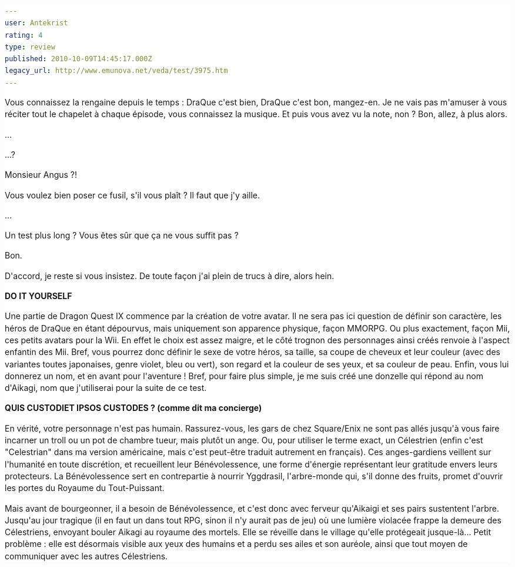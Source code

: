 ```yaml
---
user: Antekrist
rating: 4
type: review
published: 2010-10-09T14:45:17.000Z
legacy_url: http://www.emunova.net/veda/test/3975.htm
---
```

Vous connaissez la rengaine depuis le temps : DraQue c'est bien, DraQue c'est bon, mangez-en. Je ne vais pas m'amuser à vous réciter tout le chapelet à chaque épisode, vous connaissez la musique. Et puis vous avez vu la note, non ? Bon, allez, à plus alors.  

...  

...?  

Monsieur Angus ?!  

Vous voulez bien poser ce fusil, s'il vous plaît ? Il faut que j'y aille.  

...  

Un test plus long ? Vous êtes sûr que ça ne vous suffit pas ?  

Bon.  

D'accord, je reste si vous insistez. De toute façon j'ai plein de trucs à dire, alors hein.  

  

**DO IT YOURSELF**  

Une partie de Dragon Quest IX commence par la création de votre avatar. Il ne sera pas ici question de définir son caractère, les héros de DraQue en étant dépourvus, mais uniquement son apparence physique, façon MMORPG. Ou plus exactement, façon Mii, ces petits avatars pour la Wii. En effet le choix est assez maigre, et le côté trognon des personnages ainsi créés renvoie à l'aspect enfantin des Mii. Bref, vous pourrez donc définir le sexe de votre héros, sa taille, sa coupe de cheveux et leur couleur (avec des variantes toutes japonaises, genre violet, bleu ou vert), son regard et la couleur de ses yeux, et sa couleur de peau. Enfin, vous lui donnerez un nom, et en avant pour l'aventure ! Bref, pour faire plus simple, je me suis créé une donzelle qui répond au nom d'Aikagi, nom que j'utiliserai pour la suite de ce test.  

  

**QUIS CUSTODIET IPSOS CUSTODES ? (comme dit ma concierge)**  

En vérité, votre personnage n'est pas humain. Rassurez-vous, les gars de chez Square/Enix ne sont pas allés jusqu'à vous faire incarner un troll ou un pot de chambre tueur, mais plutôt un ange. Ou, pour utiliser le terme exact, un Célestrien (enfin c'est "Celestrian" dans ma version américaine, mais c'est peut-être traduit autrement en français). Ces anges-gardiens veillent sur l'humanité en toute discrétion, et recueillent leur Bénévolessence, une forme d'énergie représentant leur gratitude envers leurs protecteurs. La Bénévolessence sert en contrepartie à nourrir Yggdrasil, l'arbre-monde qui, s'il donne des fruits, promet d'ouvrir les portes du Royaume du Tout-Puissant.  

Mais avant de bourgeonner, il a besoin de Bénévolessence, et c'est donc avec ferveur qu'Aikaigi et ses pairs sustentent l'arbre. Jusqu'au jour tragique (il en faut un dans tout RPG, sinon il n'y aurait pas de jeu) où une lumière violacée frappe la demeure des Célestriens, envoyant bouler Aikagi au royaume des mortels. Elle se réveille dans le village qu'elle protégeait jusque-là... Petit problème : elle est désormais visible aux yeux des humains et a perdu ses ailes et son auréole, ainsi que tout moyen de communiquer avec les autres Célestriens.  
